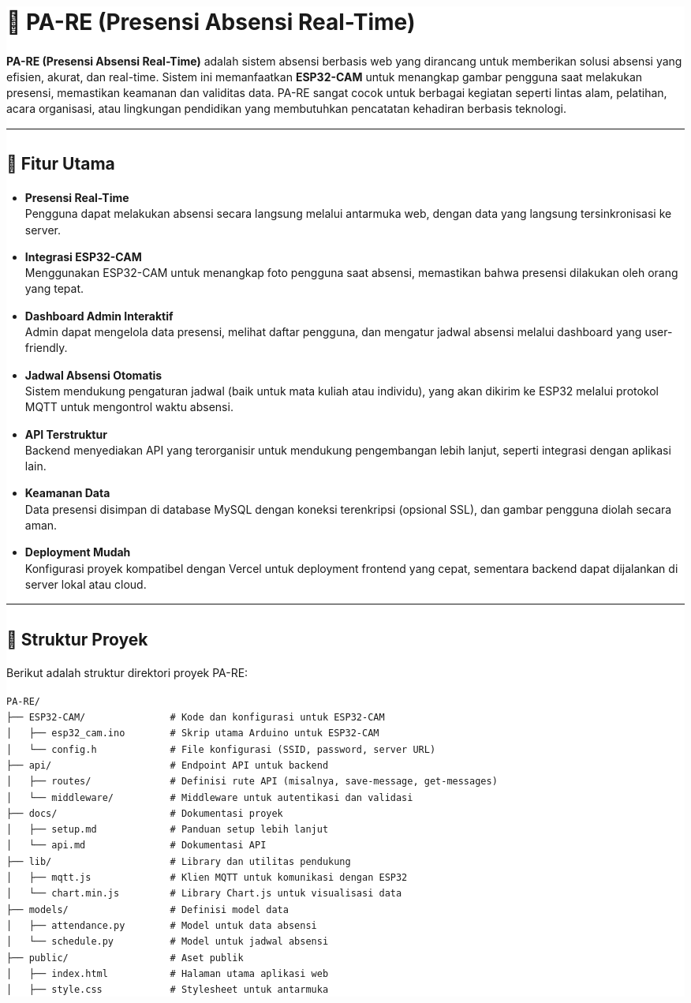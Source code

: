 # 📸 PA-RE (Presensi Absensi Real-Time)

**PA-RE (Presensi Absensi Real-Time)** adalah sistem absensi berbasis web yang dirancang untuk memberikan solusi absensi yang efisien, akurat, dan real-time. Sistem ini memanfaatkan **ESP32-CAM** untuk menangkap gambar pengguna saat melakukan presensi, memastikan keamanan dan validitas data. PA-RE sangat cocok untuk berbagai kegiatan seperti lintas alam, pelatihan, acara organisasi, atau lingkungan pendidikan yang membutuhkan pencatatan kehadiran berbasis teknologi.

---

## 🚀 Fitur Utama

- **Presensi Real-Time**  
  Pengguna dapat melakukan absensi secara langsung melalui antarmuka web, dengan data yang langsung tersinkronisasi ke server.

- **Integrasi ESP32-CAM**  
  Menggunakan ESP32-CAM untuk menangkap foto pengguna saat absensi, memastikan bahwa presensi dilakukan oleh orang yang tepat.

- **Dashboard Admin Interaktif**  
  Admin dapat mengelola data presensi, melihat daftar pengguna, dan mengatur jadwal absensi melalui dashboard yang user-friendly.

- **Jadwal Absensi Otomatis**  
  Sistem mendukung pengaturan jadwal (baik untuk mata kuliah atau individu), yang akan dikirim ke ESP32 melalui protokol MQTT untuk mengontrol waktu absensi.

- **API Terstruktur**  
  Backend menyediakan API yang terorganisir untuk mendukung pengembangan lebih lanjut, seperti integrasi dengan aplikasi lain.

- **Keamanan Data**  
  Data presensi disimpan di database MySQL dengan koneksi terenkripsi (opsional SSL), dan gambar pengguna diolah secara aman.

- **Deployment Mudah**  
  Konfigurasi proyek kompatibel dengan Vercel untuk deployment frontend yang cepat, sementara backend dapat dijalankan di server lokal atau cloud.

---

## 🧱 Struktur Proyek

Berikut adalah struktur direktori proyek PA-RE:

```
PA-RE/
├── ESP32-CAM/               # Kode dan konfigurasi untuk ESP32-CAM
│   ├── esp32_cam.ino        # Skrip utama Arduino untuk ESP32-CAM
│   └── config.h             # File konfigurasi (SSID, password, server URL)
├── api/                     # Endpoint API untuk backend
│   ├── routes/              # Definisi rute API (misalnya, save-message, get-messages)
│   └── middleware/          # Middleware untuk autentikasi dan validasi
├── docs/                    # Dokumentasi proyek
│   ├── setup.md             # Panduan setup lebih lanjut
│   └── api.md               # Dokumentasi API
├── lib/                     # Library dan utilitas pendukung
│   ├── mqtt.js              # Klien MQTT untuk komunikasi dengan ESP32
│   └── chart.min.js         # Library Chart.js untuk visualisasi data
├── models/                  # Definisi model data
│   ├── attendance.py        # Model untuk data absensi
│   └── schedule.py          # Model untuk jadwal absensi
├── public/                  # Aset publik
│   ├── index.html           # Halaman utama aplikasi web
│   ├── style.css            # Stylesheet untuk antarmuka
```
